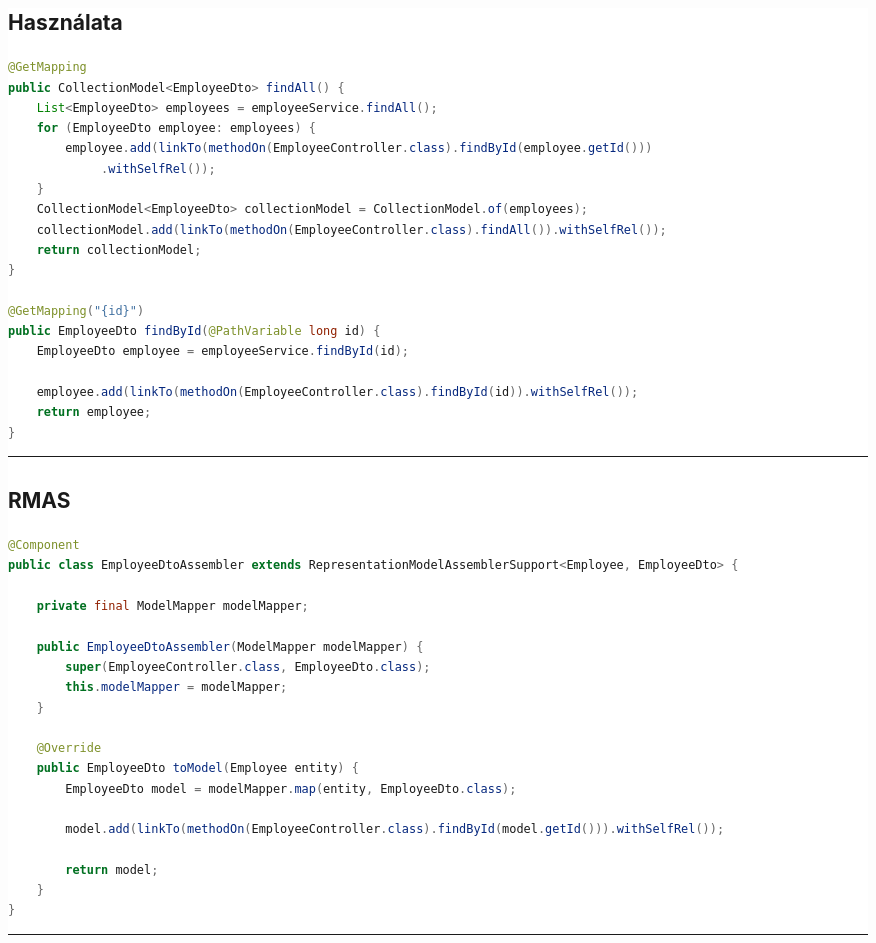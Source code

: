 
## Használata

```java
@GetMapping
public CollectionModel<EmployeeDto> findAll() {
    List<EmployeeDto> employees = employeeService.findAll();
    for (EmployeeDto employee: employees) {
        employee.add(linkTo(methodOn(EmployeeController.class).findById(employee.getId()))
             .withSelfRel());
    }
    CollectionModel<EmployeeDto> collectionModel = CollectionModel.of(employees);
    collectionModel.add(linkTo(methodOn(EmployeeController.class).findAll()).withSelfRel());
    return collectionModel;
}

@GetMapping("{id}")
public EmployeeDto findById(@PathVariable long id) {
    EmployeeDto employee = employeeService.findById(id);

    employee.add(linkTo(methodOn(EmployeeController.class).findById(id)).withSelfRel());
    return employee;
}
```

---

## RMAS

```java
@Component
public class EmployeeDtoAssembler extends RepresentationModelAssemblerSupport<Employee, EmployeeDto> {

    private final ModelMapper modelMapper;

    public EmployeeDtoAssembler(ModelMapper modelMapper) {
        super(EmployeeController.class, EmployeeDto.class);
        this.modelMapper = modelMapper;
    }

    @Override
    public EmployeeDto toModel(Employee entity) {
        EmployeeDto model = modelMapper.map(entity, EmployeeDto.class);

        model.add(linkTo(methodOn(EmployeeController.class).findById(model.getId())).withSelfRel());

        return model;
    }
}
```

---